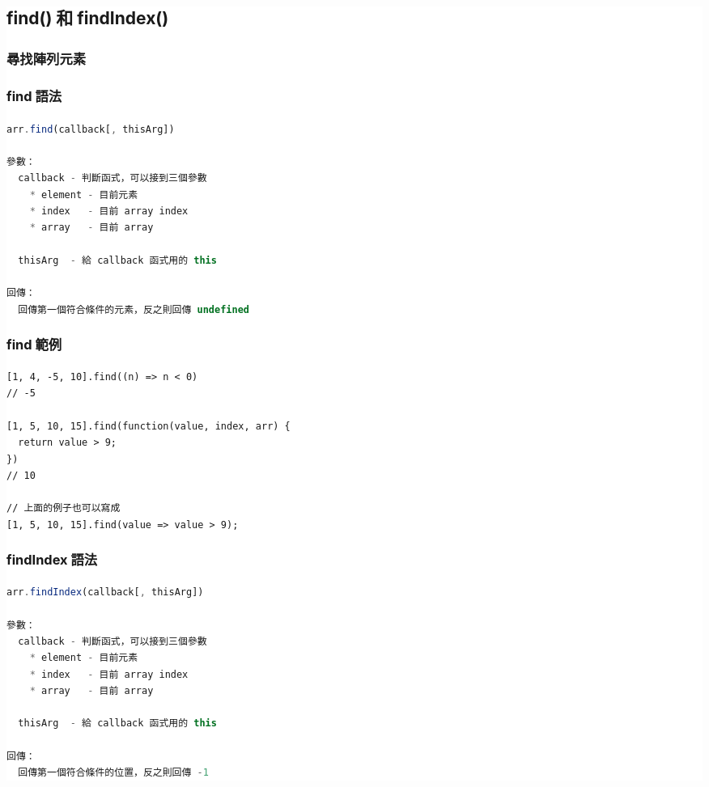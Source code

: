 
## find() 和 findIndex()
### 尋找陣列元素




### find 語法
```javascript
arr.find(callback[, thisArg])
 
參數：
  callback - 判斷函式，可以接到三個參數
    * element - 目前元素
    * index   - 目前 array index
    * array   - 目前 array
    
  thisArg  - 給 callback 函式用的 this

回傳：
  回傳第一個符合條件的元素，反之則回傳 undefined
```




### find 範例
```javascript=
[1, 4, -5, 10].find((n) => n < 0)
// -5

[1, 5, 10, 15].find(function(value, index, arr) {
  return value > 9;
})
// 10

// 上面的例子也可以寫成
[1, 5, 10, 15].find(value => value > 9);
```




### findIndex 語法
```javascript
arr.findIndex(callback[, thisArg])
 
參數：
  callback - 判斷函式，可以接到三個參數
    * element - 目前元素
    * index   - 目前 array index
    * array   - 目前 array
    
  thisArg  - 給 callback 函式用的 this

回傳：
  回傳第一個符合條件的位置，反之則回傳 -1
```
